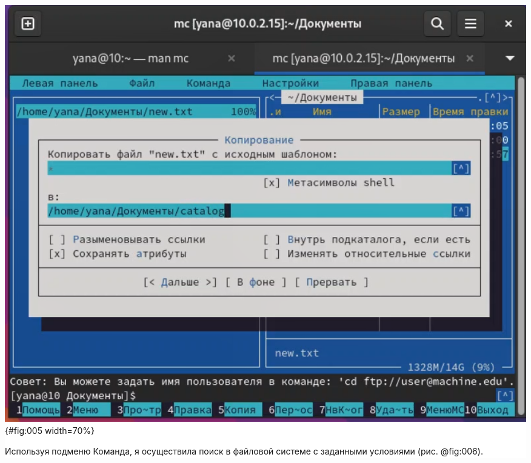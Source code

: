 ![копирование файлов](image/5.PNG){#fig:005 width=70%}

Используя подменю Команда, я осуществила поиск в файловой системе с заданными условиями (рис. @fig:006).
